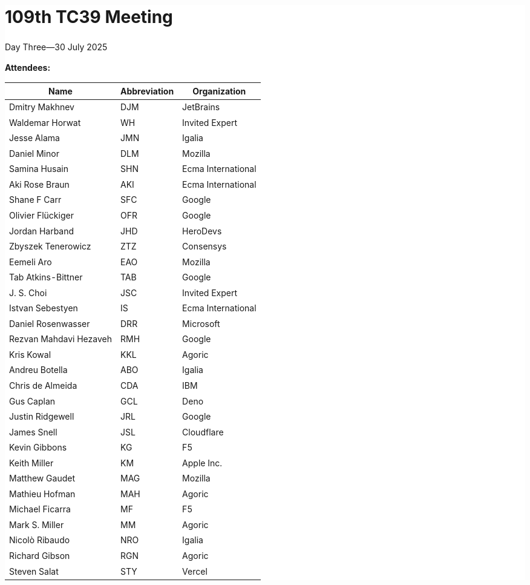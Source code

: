 # 109th TC39 Meeting

Day Three—30 July 2025

**Attendees:**

| Name                   | Abbreviation | Organization       |
|------------------------|--------------|--------------------|
| Dmitry Makhnev         | DJM          | JetBrains          |
| Waldemar Horwat        | WH           | Invited Expert     |
| Jesse Alama            | JMN          | Igalia             |
| Daniel Minor           | DLM          | Mozilla            |
| Samina Husain          | SHN          | Ecma International |
| Aki Rose Braun         | AKI          | Ecma International |
| Shane F Carr           | SFC          | Google             |
| Olivier Flückiger      | OFR          | Google             |
| Jordan Harband         | JHD          | HeroDevs           |
| Zbyszek Tenerowicz     | ZTZ          | Consensys          |
| Eemeli Aro             | EAO          | Mozilla            |
| Tab Atkins-Bittner     | TAB          | Google             |
| J. S. Choi             | JSC          | Invited Expert     |
| Istvan Sebestyen       | IS           | Ecma International |
| Daniel Rosenwasser     | DRR          | Microsoft          |
| Rezvan Mahdavi Hezaveh | RMH          | Google             |
| Kris Kowal             | KKL          | Agoric             |
| Andreu Botella         | ABO          | Igalia             |
| Chris de Almeida       | CDA          | IBM                |
| Gus Caplan             | GCL          | Deno               |
| Justin Ridgewell       | JRL          | Google             |
| James Snell            | JSL          | Cloudflare         |
| Kevin Gibbons          | KG           | F5                 |
| Keith Miller           | KM           | Apple Inc.         |
| Matthew Gaudet         | MAG          | Mozilla            |
| Mathieu Hofman         | MAH          | Agoric             |
| Michael Ficarra        | MF           | F5                 |
| Mark S. Miller         | MM           | Agoric             |
| Nicolò Ribaudo         | NRO          | Igalia             |
| Richard Gibson         | RGN          | Agoric             |
| Steven Salat           | STY          | Vercel             |
